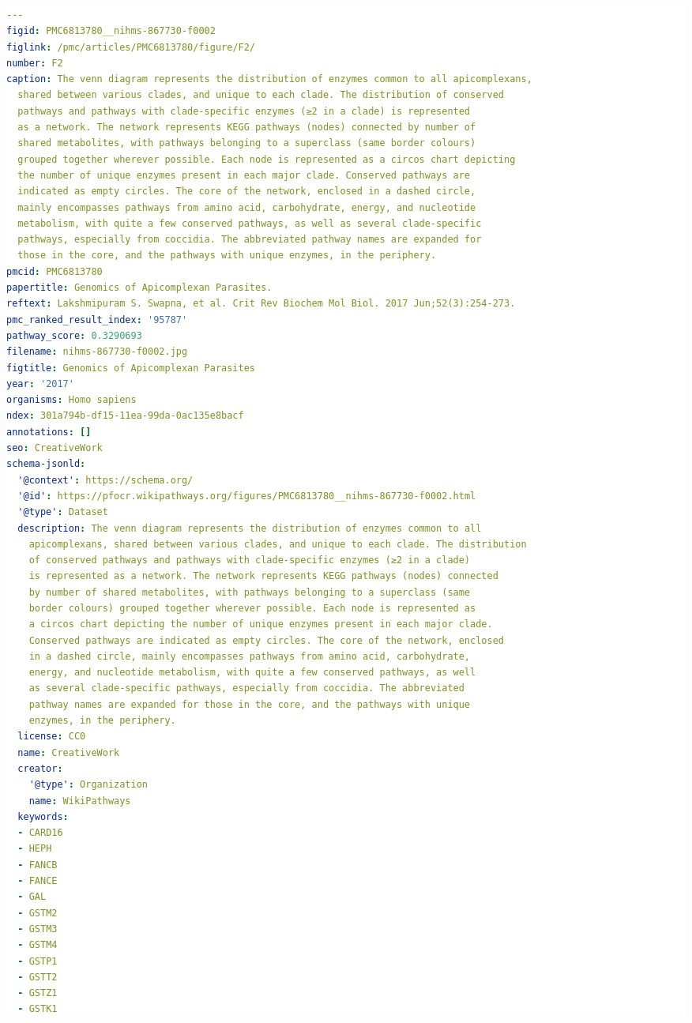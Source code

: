 ```yaml
---
figid: PMC6813780__nihms-867730-f0002
figlink: /pmc/articles/PMC6813780/figure/F2/
number: F2
caption: The venn diagram represents the distribution of enzymes common to all apicomplexans,
  shared between various clades, and unique to each clade. The distribution of conserved
  pathways and pathways with clade-specific enzymes (≥2 in a clade) is represented
  as a network. The network represents KEGG pathways (nodes) connected by number of
  shared metabolites, with pathways belonging to a superclass (same border colours)
  grouped together wherever possible. Each node is represented as a circos chart depicting
  the number of unique enzymes present in each major clade. Conserved pathways are
  indicated as empty circles. The core of the network, enclosed in a dashed circle,
  mainly encompasses pathways from amino acid, carbohydrate, energy, and nucleotide
  metabolism, with quite a few conserved pathways, as well as several clade-specific
  pathways, especially from coccidia. The abbreviated pathway names are expanded for
  those in the core, and the pathways with unique enzymes, in the periphery.
pmcid: PMC6813780
papertitle: Genomics of Apicomplexan Parasites.
reftext: Lakshmipuram S. Swapna, et al. Crit Rev Biochem Mol Biol. 2017 Jun;52(3):254-273.
pmc_ranked_result_index: '95787'
pathway_score: 0.3290693
filename: nihms-867730-f0002.jpg
figtitle: Genomics of Apicomplexan Parasites
year: '2017'
organisms: Homo sapiens
ndex: 301a794b-df15-11ea-99da-0ac135e8bacf
annotations: []
seo: CreativeWork
schema-jsonld:
  '@context': https://schema.org/
  '@id': https://pfocr.wikipathways.org/figures/PMC6813780__nihms-867730-f0002.html
  '@type': Dataset
  description: The venn diagram represents the distribution of enzymes common to all
    apicomplexans, shared between various clades, and unique to each clade. The distribution
    of conserved pathways and pathways with clade-specific enzymes (≥2 in a clade)
    is represented as a network. The network represents KEGG pathways (nodes) connected
    by number of shared metabolites, with pathways belonging to a superclass (same
    border colours) grouped together wherever possible. Each node is represented as
    a circos chart depicting the number of unique enzymes present in each major clade.
    Conserved pathways are indicated as empty circles. The core of the network, enclosed
    in a dashed circle, mainly encompasses pathways from amino acid, carbohydrate,
    energy, and nucleotide metabolism, with quite a few conserved pathways, as well
    as several clade-specific pathways, especially from coccidia. The abbreviated
    pathway names are expanded for those in the core, and the pathways with unique
    enzymes, in the periphery.
  license: CC0
  name: CreativeWork
  creator:
    '@type': Organization
    name: WikiPathways
  keywords:
  - CARD16
  - HEPH
  - FANCB
  - FANCE
  - GAL
  - GSTM2
  - GSTM3
  - GSTM4
  - GSTP1
  - GSTT2
  - GSTZ1
  - GSTK1
```